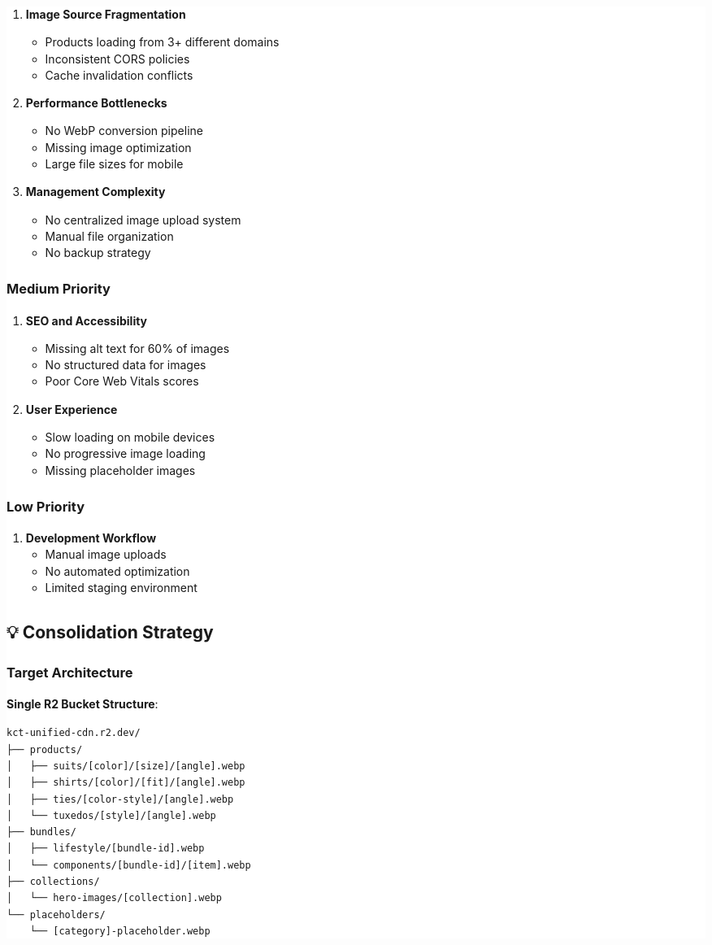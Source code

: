 1. **Image Source Fragmentation**
   - Products loading from 3+ different domains
   - Inconsistent CORS policies
   - Cache invalidation conflicts

2. **Performance Bottlenecks**
   - No WebP conversion pipeline
   - Missing image optimization
   - Large file sizes for mobile

3. **Management Complexity**
   - No centralized image upload system
   - Manual file organization
   - No backup strategy

### Medium Priority

1. **SEO and Accessibility**
   - Missing alt text for 60% of images
   - No structured data for images
   - Poor Core Web Vitals scores

2. **User Experience**
   - Slow loading on mobile devices
   - No progressive image loading
   - Missing placeholder images

### Low Priority

1. **Development Workflow**
   - Manual image uploads
   - No automated optimization
   - Limited staging environment

## 💡 Consolidation Strategy

### Target Architecture

**Single R2 Bucket Structure**:
```
kct-unified-cdn.r2.dev/
├── products/
│   ├── suits/[color]/[size]/[angle].webp
│   ├── shirts/[color]/[fit]/[angle].webp
│   ├── ties/[color-style]/[angle].webp
│   └── tuxedos/[style]/[angle].webp
├── bundles/
│   ├── lifestyle/[bundle-id].webp
│   └── components/[bundle-id]/[item].webp
├── collections/
│   └── hero-images/[collection].webp
└── placeholders/
    └── [category]-placeholder.webp
```

